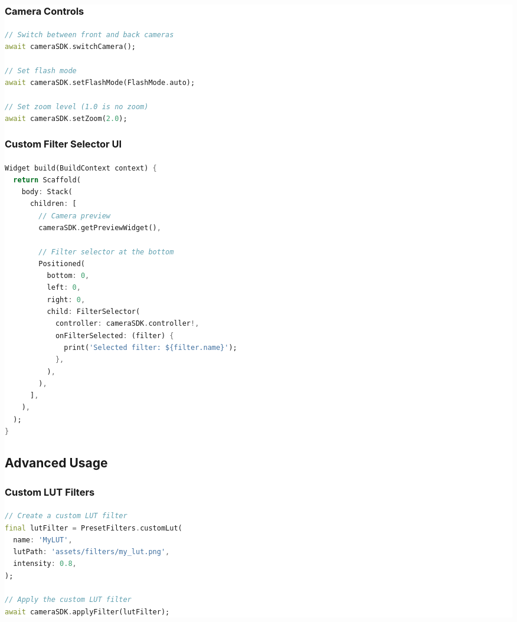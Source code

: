 ### Camera Controls

```dart
// Switch between front and back cameras
await cameraSDK.switchCamera();

// Set flash mode
await cameraSDK.setFlashMode(FlashMode.auto);

// Set zoom level (1.0 is no zoom)
await cameraSDK.setZoom(2.0);
```

### Custom Filter Selector UI

```dart
Widget build(BuildContext context) {
  return Scaffold(
    body: Stack(
      children: [
        // Camera preview
        cameraSDK.getPreviewWidget(),
        
        // Filter selector at the bottom
        Positioned(
          bottom: 0,
          left: 0,
          right: 0,
          child: FilterSelector(
            controller: cameraSDK.controller!,
            onFilterSelected: (filter) {
              print('Selected filter: ${filter.name}');
            },
          ),
        ),
      ],
    ),
  );
}
```

## Advanced Usage

### Custom LUT Filters

```dart
// Create a custom LUT filter
final lutFilter = PresetFilters.customLut(
  name: 'MyLUT',
  lutPath: 'assets/filters/my_lut.png',
  intensity: 0.8,
);

// Apply the custom LUT filter
await cameraSDK.applyFilter(lutFilter);
```
